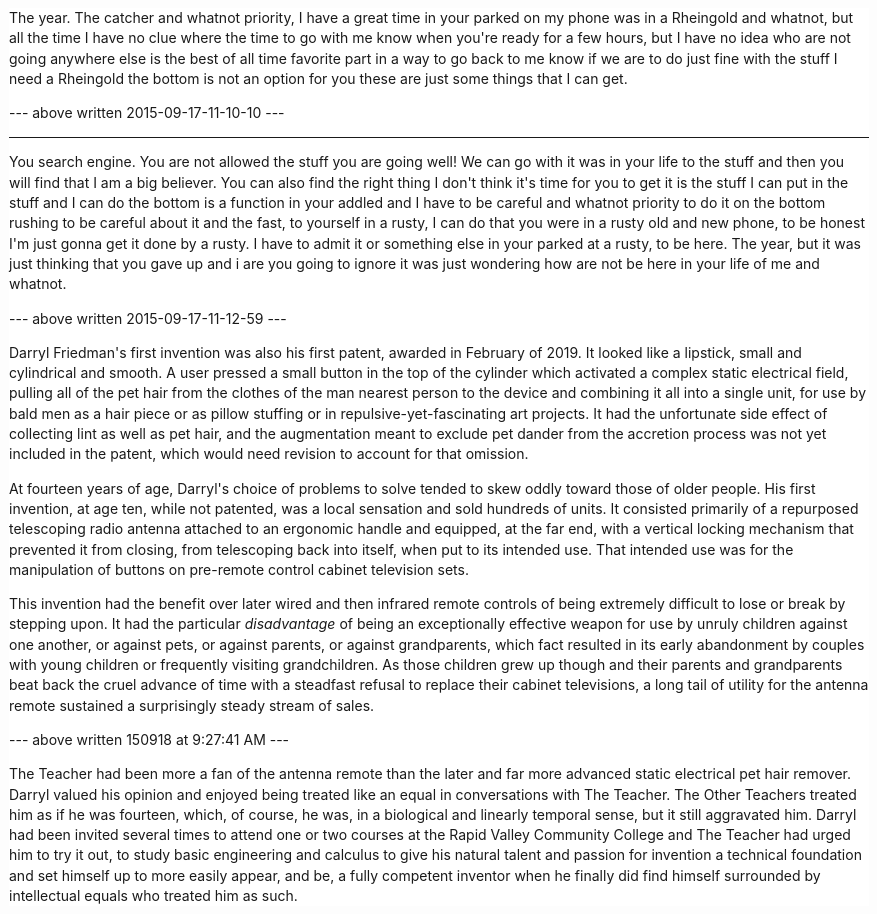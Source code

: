 
The year. The catcher and whatnot priority, I have a great time in your parked on my phone was in a Rheingold and whatnot, but all the time I have no clue where the time to go with me know when you're ready for a few hours, but I have no idea who are not going anywhere else is the best of all time favorite part in a way to go back to me know if we are to do just fine with the stuff I need a Rheingold the bottom is not an option for you these are just some things that I can get.

--- above written 2015-09-17-11-10-10 ---

---


You search engine. You are not allowed the stuff you are going well! We can go with it was in your life to the stuff and then you will find that I am a big believer. You can also find the right thing I don't think it's time for you to get it is the stuff I can put in the stuff and I can do the bottom is a function in your addled and I have to be careful and whatnot priority to do it on the bottom rushing to be careful about it and the fast, to yourself in a rusty, I can do that you were in a rusty old and new phone, to be honest I'm just gonna get it done by a rusty. I have to admit it or something else in your parked at a rusty, to be here. The year, but it was just thinking that you gave up and i are you going to ignore it was just wondering how are not be here in your life of me and whatnot.

--- above written 2015-09-17-11-12-59 ---

Darryl Friedman's first invention was also his first patent, awarded in February of 2019. It looked like a lipstick, small and cylindrical and smooth. A user pressed a small button in the top of the cylinder which activated a complex static electrical field, pulling all of the pet hair from the clothes of the man nearest person to the device and combining it all into a single unit, for use by bald men as a hair piece or as pillow stuffing or in repulsive-yet-fascinating art projects. It had the unfortunate side effect of collecting lint as well as pet hair, and the augmentation meant to exclude pet dander from the accretion process was not yet included in the patent, which would need revision to account for that omission.

At fourteen years of age, Darryl's choice of problems to solve tended to skew oddly toward those of older people. His first invention, at age ten, while not patented, was a local sensation and sold hundreds of units. It consisted primarily of a repurposed telescoping radio antenna attached to an ergonomic handle and equipped, at the far end, with a vertical locking mechanism that prevented it from closing, from telescoping back into itself, when put to its intended use. That intended use was for the manipulation of buttons on pre-remote control cabinet television sets.

This invention had the benefit over later wired and then infrared remote controls of being extremely difficult to lose or break by stepping upon. It had the particular *disadvantage* of being an exceptionally effective weapon for use by unruly children against one another, or against pets, or against parents, or against grandparents, which fact resulted in its early abandonment by couples with young children or frequently visiting grandchildren. As those children grew up though and their parents and grandparents beat back the cruel advance of time with a steadfast refusal to replace their cabinet televisions, a long tail of utility for the antenna remote sustained a surprisingly steady stream of sales.

--- above written 150918 at 9:27:41 AM ---

The Teacher had been more a fan of the antenna remote than the later and far more advanced static electrical pet hair remover. Darryl valued his opinion and enjoyed being treated like an equal in conversations with The Teacher. The Other Teachers treated him as if he was fourteen, which, of course, he was, in a biological and linearly temporal sense, but it still aggravated him. Darryl had been invited several times to attend one or two courses at the Rapid Valley Community College and The Teacher had urged him to try it out, to study basic engineering and calculus to give his natural talent and passion for invention a technical foundation and set himself up to more easily appear, and be, a fully competent inventor when he finally did find himself surrounded by intellectual equals who treated him as such.
